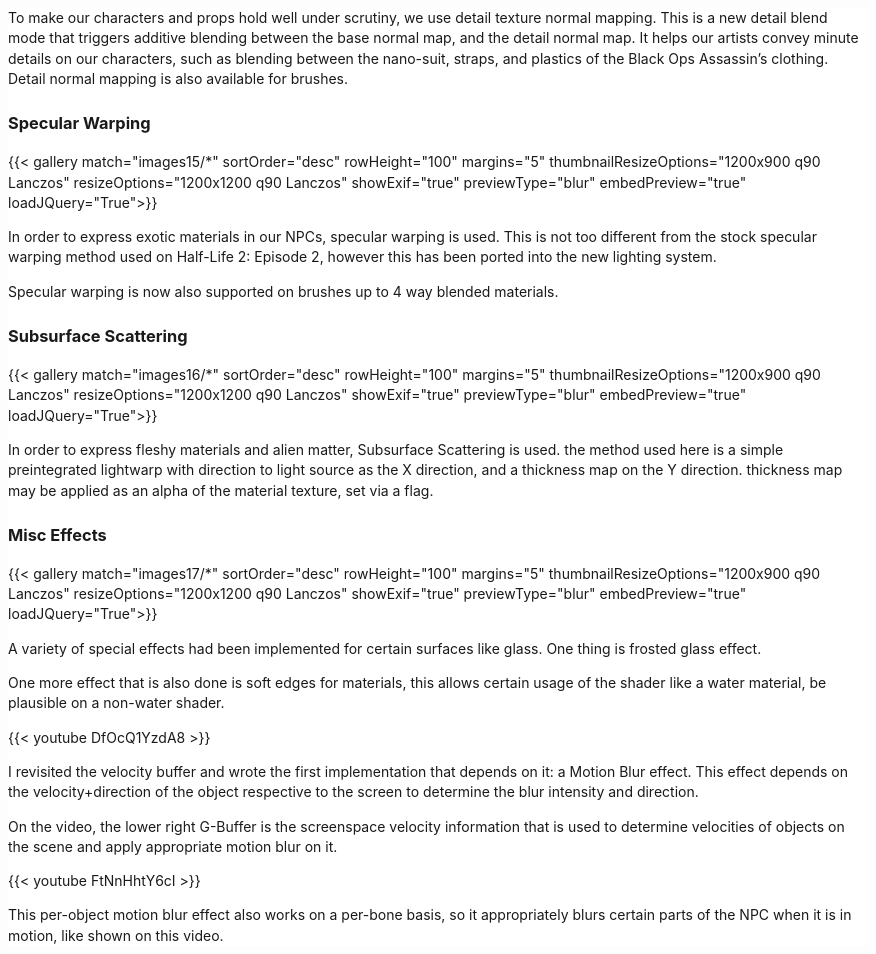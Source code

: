 To make our characters and props hold well under scrutiny, we use detail texture normal mapping. This is a new detail blend mode that triggers additive blending between the base normal map, and the detail normal map. It helps our artists convey minute details on our characters, such as blending between the nano-suit, straps, and plastics of the Black Ops Assassin’s clothing. Detail normal mapping is also available for brushes.

### Specular Warping
{{< gallery match="images15/*" sortOrder="desc" rowHeight="100" margins="5" 
thumbnailResizeOptions="1200x900 q90 Lanczos"
resizeOptions="1200x1200 q90 Lanczos" showExif="true" previewType="blur" embedPreview="true" loadJQuery="True">}}

In order to express exotic materials in our NPCs, specular warping is used. This is not too different from the stock specular warping method used on Half-Life 2: Episode 2, however this has been ported into the new lighting system.

Specular warping is now also supported on brushes up to 4 way blended materials.

### Subsurface Scattering
{{< gallery match="images16/*" sortOrder="desc" rowHeight="100" margins="5" 
thumbnailResizeOptions="1200x900 q90 Lanczos"
resizeOptions="1200x1200 q90 Lanczos" showExif="true" previewType="blur" embedPreview="true" loadJQuery="True">}}

In order to express fleshy materials and alien matter, Subsurface Scattering is used. the method used here is a simple preintegrated lightwarp with direction to light source as the X direction, and a thickness map on the Y direction. thickness map may be applied as an alpha of the material texture, set via a flag.


### Misc Effects
{{< gallery match="images17/*" sortOrder="desc" rowHeight="100" margins="5" 
thumbnailResizeOptions="1200x900 q90 Lanczos"
resizeOptions="1200x1200 q90 Lanczos" showExif="true" previewType="blur" embedPreview="true" loadJQuery="True">}}

A variety of special effects had been implemented for certain surfaces like glass. One thing is frosted glass effect.

One more effect that is also done is soft edges for materials, this allows certain usage of the shader like a water material, be plausible on a non-water shader.


{{< youtube  DfOcQ1YzdA8 >}}

I revisited the velocity buffer and wrote the first implementation that depends on it: a Motion Blur effect. This effect depends on the velocity+direction of the object respective to the screen to determine the blur intensity and direction.

On the video, the lower right G-Buffer is the screenspace velocity information that is used to determine velocities of objects on the scene and apply appropriate motion blur on it.

{{< youtube FtNnHhtY6cI >}}

This per-object motion blur effect also works on a per-bone basis, so it appropriately blurs certain parts of the NPC when it is in motion, like shown on this video.
